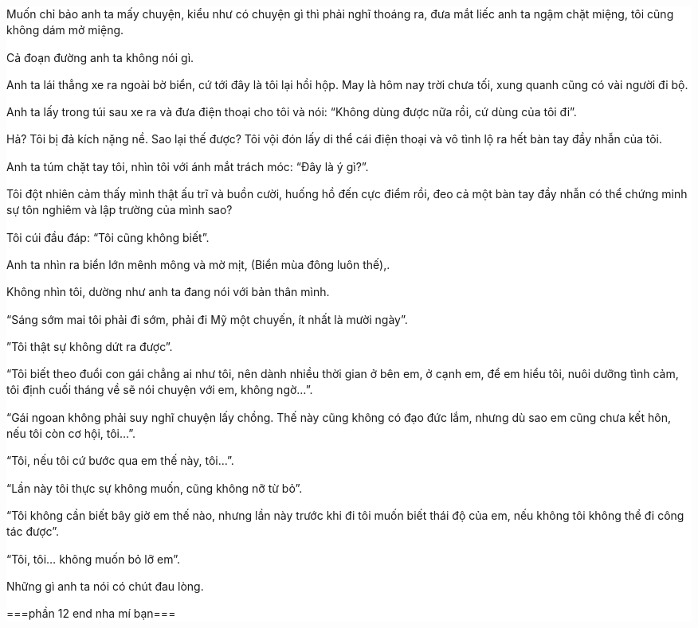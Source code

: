 
Muốn chỉ bảo anh ta mấy chuyện, kiểu như có chuyện gì thì phải nghĩ thoáng ra, đưa mắt liếc anh ta ngậm chặt miệng, tôi cũng không dám mở miệng.


Cả đoạn đường anh ta không nói gì.

Anh ta lái thẳng xe ra ngoài bờ biển, cứ tới đây là tôi lại hồi hộp. May là hôm nay trời chưa tối, xung quanh cũng có vài người đi bộ.


Anh ta lấy trong túi sau xe ra và đưa điện thoại cho tôi và nói: “Không dùng được nữa rồi, cứ dùng của tôi đi”.


Hả? Tôi bị đả kích nặng nề. Sao lại thế được? Tôi vội đón lấy di thể cái điện thoại và vô tình lộ ra hết bàn tay đầy nhẫn của tôi.


Anh ta túm chặt tay tôi, nhìn tôi với ánh mắt trách móc: “Đây là ý gì?”.


Tôi đột nhiên cảm thấy mình thật ấu trĩ và buồn cười, huống hồ đến cực điểm rồi, đeo cả một bàn tay đầy nhẫn có thể chứng minh sự tôn nghiêm và lập trường của mình sao?


Tôi cúi đầu đáp: “Tôi cũng không biết”.


Anh ta nhìn ra biển lớn mênh mông và mờ mịt, (Biển mùa đông luôn thế),.

Không nhìn tôi, dường như  anh ta đang nói với bản thân mình.

“Sáng sớm mai tôi phải đi sớm, phải đi Mỹ một chuyến, ít nhất là mười ngày”.

 ”Tôi thật sự không dứt ra được”.


“Tôi biết theo đuổi con gái chẳng ai như tôi, nên dành nhiều thời gian ở bên em, ở cạnh em, để em hiểu tôi, nuôi dưỡng tình cảm, tôi định cuối tháng về sẽ nói chuyện với em, không ngờ…”.


“Gái ngoan không phải suy nghĩ chuyện lấy chồng. Thế này cũng không có đạo đức lắm, nhưng dù sao em cũng chưa kết hôn, nếu tôi còn cơ hội, tôi…”.


“Tôi, nếu tôi cứ bước qua em thế này, tôi…”.


“Lần này tôi thực sự không muốn, cũng không nỡ từ bỏ”.


“Tôi không cần biết bây giờ em thế nào, nhưng lần này trước khi đi tôi muốn biết thái độ của em, nếu không tôi không thể đi công tác được”.


“Tôi, tôi… không muốn bỏ lỡ em”.


Những gì anh ta nói có chút đau lòng.
 
===phần 12 end nha mí bạn===